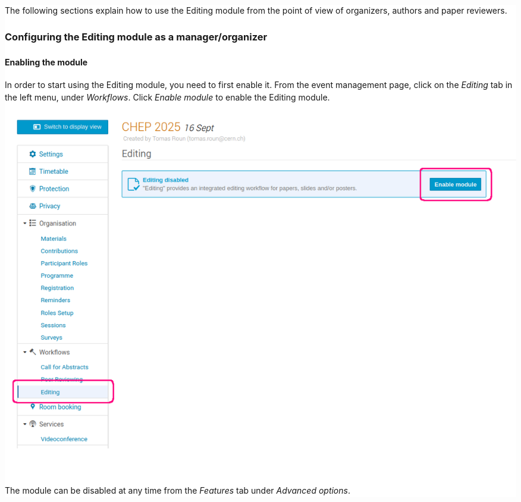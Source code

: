 The following sections explain how to use the Editing module from the point of view of organizers, authors and paper reviewers.

### Configuring the Editing module as a manager/organizer

#### Enabling the module

In order to start using the Editing module, you need to first enable it.
From the event management page, click on the _Editing_ tab in the left menu, under _Workflows_.
Click _Enable module_ to enable the Editing module.

![](../../assets/papers/editing/enable.png)

The module can be disabled at any time from the _Features_ tab under _Advanced options_.
